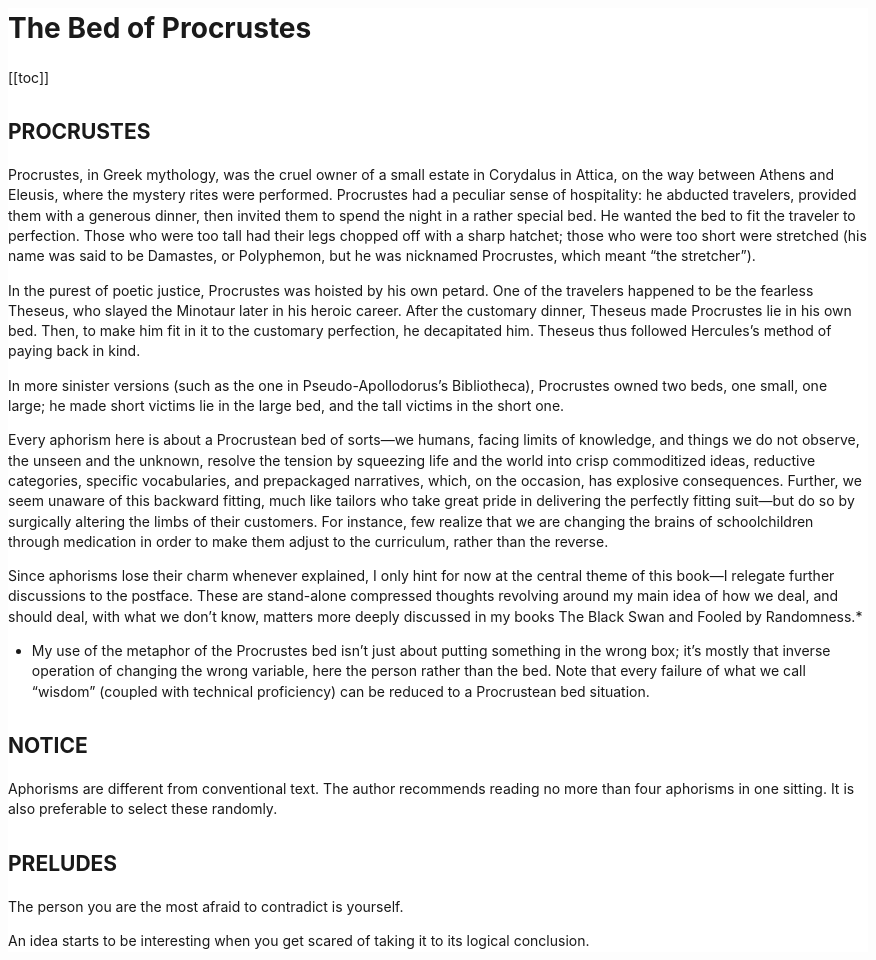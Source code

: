 # The Bed of Procrustes

[[toc]]

## PROCRUSTES
Procrustes, in Greek mythology, was the cruel owner of a small estate in Corydalus in Attica, on the way between Athens and Eleusis, where the mystery rites were performed. Procrustes had a peculiar sense of hospitality: he abducted travelers, provided them with a generous dinner, then invited them to spend the night in a rather special bed. He wanted the bed to fit the traveler to perfection. Those who were too tall had their legs chopped off with a sharp hatchet; those who were too short were stretched (his name was said to be Damastes, or Polyphemon, but he was nicknamed Procrustes, which meant “the stretcher”).

In the purest of poetic justice, Procrustes was hoisted by his own petard. One of the travelers happened to be the fearless Theseus, who slayed the Minotaur later in his heroic career. After the customary dinner, Theseus made Procrustes lie in his own bed. Then, to make him fit in it to the customary perfection, he decapitated him. Theseus thus followed Hercules’s method of paying back in kind.

In more sinister versions (such as the one in Pseudo-Apollodorus’s Bibliotheca), Procrustes owned two beds, one small, one large; he made short victims lie in the large bed, and the tall victims in the short one.

Every aphorism here is about a Procrustean bed of sorts—we humans, facing limits of knowledge, and things we do not observe, the unseen and the unknown, resolve the tension by squeezing life and the world into crisp commoditized ideas, reductive categories, specific vocabularies, and prepackaged narratives, which, on the occasion, has explosive consequences. Further, we seem unaware of this backward fitting, much like tailors who take great pride in delivering the perfectly fitting suit—but do so by surgically altering the limbs of their customers. For instance, few realize that we are changing the brains of schoolchildren through medication in order to make them adjust to the curriculum, rather than the reverse.

Since aphorisms lose their charm whenever explained, I only hint for now at the central theme of this book—I relegate further discussions to the postface. These are stand-alone compressed thoughts revolving around my main idea of how we deal, and should deal, with what we don’t know, matters more deeply discussed in my books The Black Swan and Fooled by Randomness.*

* My use of the metaphor of the Procrustes bed isn’t just about putting something in the wrong box; it’s mostly that inverse operation of changing the wrong variable, here the person rather than the bed. Note that every failure of what we call “wisdom” (coupled with technical proficiency) can be reduced to a Procrustean bed situation.

## NOTICE
Aphorisms are different from conventional text. The author recommends reading no more than four aphorisms in one sitting. It is also preferable to select these randomly.

## PRELUDES
The person you are the most afraid to contradict is yourself.


An idea starts to be interesting when you get scared of taking it to its logical conclusion.

